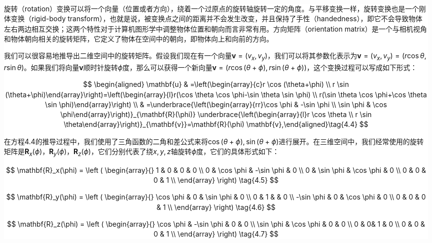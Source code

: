 旋转（rotation）变换可以将一个向量（位置或者方向），绕着一个过原点的旋转轴旋转一定的角度。与平移变换一样，旋转变换也是一个刚体变换（rigid-body transform），也就是说，被变换点之间的距离并不会发生改变，并且保持了手性（handedness），即它不会导致物体左右两边相互交换；这两个特性对于计算机图形学中调整物体位置和朝向而言非常有用。方向矩阵（orientation matrix）是一个与相机视角和物体朝向相关的旋转矩阵，它定义了物体在空间中的朝向，即物体向上和向前的方向。

我们可以很容易地推导出二维空间中的旋转矩阵。假设我们现在有一个向量$\mathbf{v} = (v_x, v_y)$，我们可以将其参数化表示为$\mathbf{v} = (v_x, v_y) = (r \cos \theta, r \sin \theta)$。如果我们将向量$\mathbf{v}$顺时针旋转$\phi$度，那么可以获得一个新向量$\mathbf{v} =  (r \cos (\theta + \phi), r \sin (\theta + \phi))$，这个变换过程可以写成如下形式：

$$
\begin{aligned} \mathbf{u} & =\left(\begin{array}{c}r \cos (\theta+\phi) \\ r \sin (\theta+\phi)\end{array}\right)=\left(\begin{array}{l}r(\cos \theta \cos \phi-\sin \theta \sin \phi) \\ r(\sin \theta \cos \phi+\cos \theta \sin \phi)\end{array}\right) \\ & =\underbrace{\left(\begin{array}{rr}\cos \phi & -\sin \phi \\ \sin \phi & \cos \phi\end{array}\right)}_{\mathbf{R}(\phi)} \underbrace{\left(\begin{array}{l}r \cos \theta \\ r \sin \theta\end{array}\right)}_{\mathbf{v}}=\mathbf{R}(\phi) \mathbf{v},\end{aligned}\tag{4.4}
$$

在方程4.4的推导过程中，我们使用了三角函数的二角和差公式来将$\cos (\theta + \phi) ,\sin (\theta + \phi)$进行展开。在三维空间中，我们经常使用的旋转矩阵是$\mathbf{R}_x(\phi)$，$\mathbf{R}_y(\phi)$，$\mathbf{R}_z(\phi)$，它们分别代表了绕$x,y,z$轴旋转$\phi$度，它们的具体形式如下：

$$
\mathbf{R}_x(\phi) =
\left (
\begin{array}{}
1 & 0         & 0          & 0 \\
0 & \cos \phi & -\sin \phi & 0 \\
0 & \sin \phi & \cos \phi  & 0 \\
0 & 0         & 0          & 1 \\
\end{array} 
\right) 
\tag{4.5} 
$$

$$
\mathbf{R}_y(\phi) =
\left (
\begin{array}{}
\cos \phi & 0 & \sin \phi  & 0 \\
0 & 1 &  & 0 \\
-\sin \phi & 0 & \cos \phi  & 0 \\
0 & 0  & 0  & 1 \\
\end{array} 
\right) 
\tag{4.6} 
$$

$$
\mathbf{R}_z(\phi) =
\left (
\begin{array}{}
\cos \phi & -\sin \phi & 0 & 0 \\
\sin \phi & \cos \phi  & 0 & 0 \\
0 &  0&  1 & 0 \\
0 & 0  & 0   & 1 \\
\end{array} 
\right) 
\tag{4.7} 
$$

